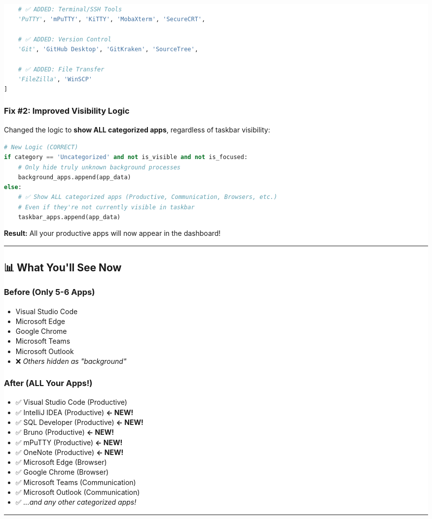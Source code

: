 ```python
    # ✅ ADDED: Terminal/SSH Tools
    'PuTTY', 'mPuTTY', 'KiTTY', 'MobaXterm', 'SecureCRT',
    
    # ✅ ADDED: Version Control
    'Git', 'GitHub Desktop', 'GitKraken', 'SourceTree',
    
    # ✅ ADDED: File Transfer
    'FileZilla', 'WinSCP'
]
```

### Fix #2: Improved Visibility Logic

Changed the logic to **show ALL categorized apps**, regardless of taskbar visibility:

```python
# New Logic (CORRECT)
if category == 'Uncategorized' and not is_visible and not is_focused:
    # Only hide truly unknown background processes
    background_apps.append(app_data)
else:
    # ✅ Show ALL categorized apps (Productive, Communication, Browsers, etc.)
    # Even if they're not currently visible in taskbar
    taskbar_apps.append(app_data)
```

**Result:** All your productive apps will now appear in the dashboard!

---

## 📊 What You'll See Now

### Before (Only 5-6 Apps)
- Visual Studio Code
- Microsoft Edge
- Google Chrome
- Microsoft Teams
- Microsoft Outlook
- ❌ _Others hidden as "background"_

### After (ALL Your Apps!)
- ✅ Visual Studio Code (Productive)
- ✅ IntelliJ IDEA (Productive) **← NEW!**
- ✅ SQL Developer (Productive) **← NEW!**
- ✅ Bruno (Productive) **← NEW!**
- ✅ mPuTTY (Productive) **← NEW!**
- ✅ OneNote (Productive) **← NEW!**
- ✅ Microsoft Edge (Browser)
- ✅ Google Chrome (Browser)
- ✅ Microsoft Teams (Communication)
- ✅ Microsoft Outlook (Communication)
- ✅ _...and any other categorized apps!_

---